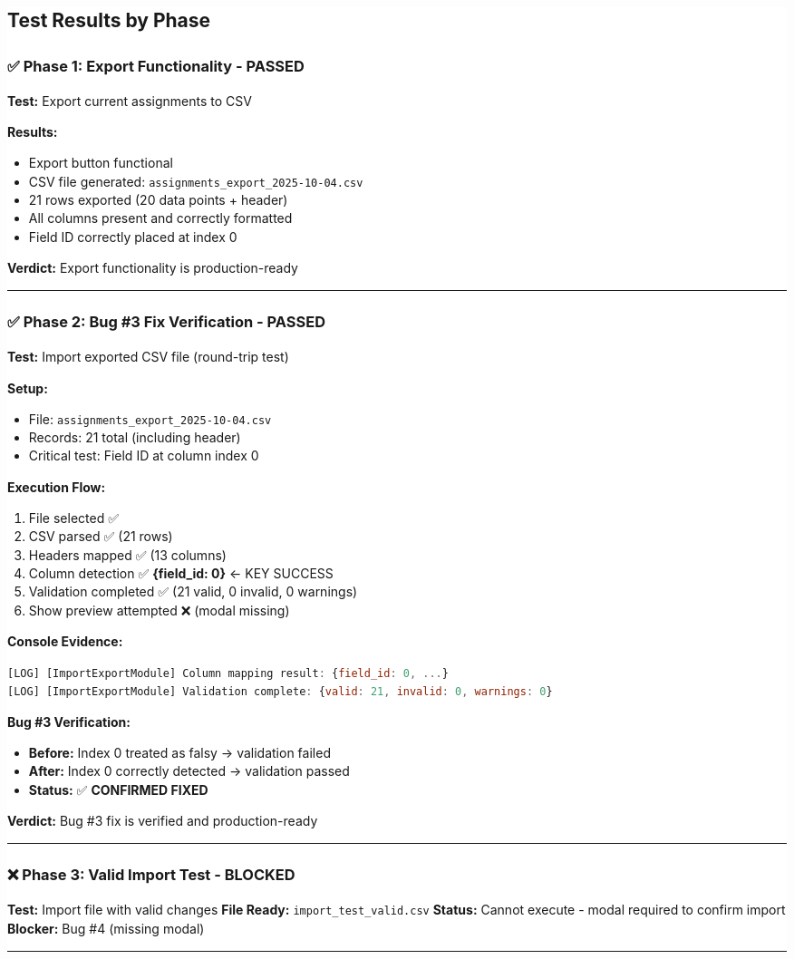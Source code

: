 
## Test Results by Phase

### ✅ Phase 1: Export Functionality - PASSED
**Test:** Export current assignments to CSV

**Results:**
- Export button functional
- CSV file generated: `assignments_export_2025-10-04.csv`
- 21 rows exported (20 data points + header)
- All columns present and correctly formatted
- Field ID correctly placed at index 0

**Verdict:** Export functionality is production-ready

---

### ✅ Phase 2: Bug #3 Fix Verification - PASSED

**Test:** Import exported CSV file (round-trip test)

**Setup:**
- File: `assignments_export_2025-10-04.csv`
- Records: 21 total (including header)
- Critical test: Field ID at column index 0

**Execution Flow:**
1. File selected ✅
2. CSV parsed ✅ (21 rows)
3. Headers mapped ✅ (13 columns)
4. Column detection ✅ **{field_id: 0}** ← KEY SUCCESS
5. Validation completed ✅ (21 valid, 0 invalid, 0 warnings)
6. Show preview attempted ❌ (modal missing)

**Console Evidence:**
```javascript
[LOG] [ImportExportModule] Column mapping result: {field_id: 0, ...}
[LOG] [ImportExportModule] Validation complete: {valid: 21, invalid: 0, warnings: 0}
```

**Bug #3 Verification:**
- **Before:** Index 0 treated as falsy → validation failed
- **After:** Index 0 correctly detected → validation passed
- **Status:** ✅ **CONFIRMED FIXED**

**Verdict:** Bug #3 fix is verified and production-ready

---

### ❌ Phase 3: Valid Import Test - BLOCKED

**Test:** Import file with valid changes
**File Ready:** `import_test_valid.csv`
**Status:** Cannot execute - modal required to confirm import
**Blocker:** Bug #4 (missing modal)

---